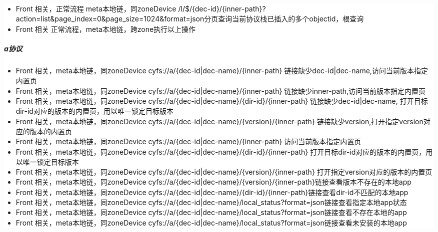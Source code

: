 * Front 相关，正常流程 meta本地链，同zoneDevice /l/$/{dec-id}/{inner-path}?action=list&page_index=0&page_size=1024&format=json分页查询当前协议栈已插入的多个objectid，根查询
* Front 相关 正常流程，meta本地链，跨zone执行以上操作

##### a协议
* Front 相关，meta本地链，同zoneDevice cyfs://a/{dec-id|dec-name}/{inner-path} 链接缺少dec-id|dec-name,访问当前版本指定内置页
* Front 相关，meta本地链，同zoneDevice cyfs://a/{dec-id|dec-name}/{inner-path} 链接缺少inner-path,访问当前版本指定内置页
* Front 相关，meta本地链，同zoneDevice cyfs://a/{dec-id|dec-name}/{dir-id}/{inner-path}  链接缺少dec-id|dec-name, 打开目标dir-id对应的版本的内置页，用以唯一锁定目标版本
* Front 相关，meta本地链，同zoneDevice cyfs://a/{dec-id|dec-name}/{version}/{inner-path} 链接缺少version,打开指定version对应的版本的内置页
* Front 相关，meta本地链，同zoneDevice cyfs://a/{dec-id|dec-name}/{inner-path} 访问当前版本指定内置页
* Front 相关，meta本地链，同zoneDevice cyfs://a/{dec-id|dec-name}/{dir-id}/{inner-path}  打开目标dir-id对应的版本的内置页，用以唯一锁定目标版本
* Front 相关，meta本地链，同zoneDevice  cyfs://a/{dec-id|dec-name}/{version}/{inner-path} 打开指定version对应的版本的内置页
* Front 相关，meta本地链，同zoneDevice cyfs://a/{dec-id|dec-name}/{version}/{inner-path}链接查看版本不存在的本地app
* Front 相关，meta本地链，同zoneDevice cyfs://a/{dec-id|dec-name}/{dir-id}/{inner-path}链接查看dir-id不匹配的本地app
* Front 相关，meta本地链，同zoneDevice cyfs://a/{dec-id|dec-name}/local_status?format=json链接查看指定本地app状态
* Front 相关，meta本地链，同zoneDevice cyfs://a/{dec-id|dec-name}/local_status?format=json链接查看不存在本地的app
* Front 相关，meta本地链，同zoneDevice cyfs://a/{dec-id|dec-name}/local_status?format=json链接查看未安装的本地app
